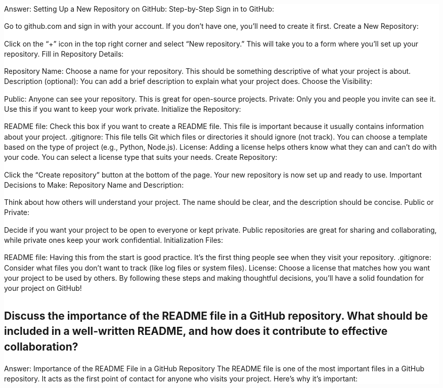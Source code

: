 Answer:
Setting Up a New Repository on GitHub: Step-by-Step
Sign in to GitHub:

Go to github.com and sign in with your account. If you don’t have one, you’ll need to create it first.
Create a New Repository:

Click on the “+” icon in the top right corner and select “New repository.”
This will take you to a form where you’ll set up your repository.
Fill in Repository Details:

Repository Name: Choose a name for your repository. This should be something descriptive of what your project is about.
Description (optional): You can add a brief description to explain what your project does.
Choose the Visibility:

Public: Anyone can see your repository. This is great for open-source projects.
Private: Only you and people you invite can see it. Use this if you want to keep your work private.
Initialize the Repository:

README file: Check this box if you want to create a README file. This file is important because it usually contains information about your project.
.gitignore: This file tells Git which files or directories it should ignore (not track). You can choose a template based on the type of project (e.g., Python, Node.js).
License: Adding a license helps others know what they can and can’t do with your code. You can select a license type that suits your needs.
Create Repository:

Click the “Create repository” button at the bottom of the page. Your new repository is now set up and ready to use.
Important Decisions to Make:
Repository Name and Description:

Think about how others will understand your project. The name should be clear, and the description should be concise.
Public or Private:

Decide if you want your project to be open to everyone or kept private. Public repositories are great for sharing and collaborating, while private ones keep your work confidential.
Initialization Files:

README file: Having this from the start is good practice. It’s the first thing people see when they visit your repository.
.gitignore: Consider what files you don’t want to track (like log files or system files).
License: Choose a license that matches how you want your project to be used by others.
By following these steps and making thoughtful decisions, you’ll have a solid foundation for your project on GitHub!


## Discuss the importance of the README file in a GitHub repository. What should be included in a well-written README, and how does it contribute to effective collaboration?

Answer:
Importance of the README File in a GitHub Repository
The README file is one of the most important files in a GitHub repository. It acts as the first point of contact for anyone who visits your project. Here’s why it’s important:
